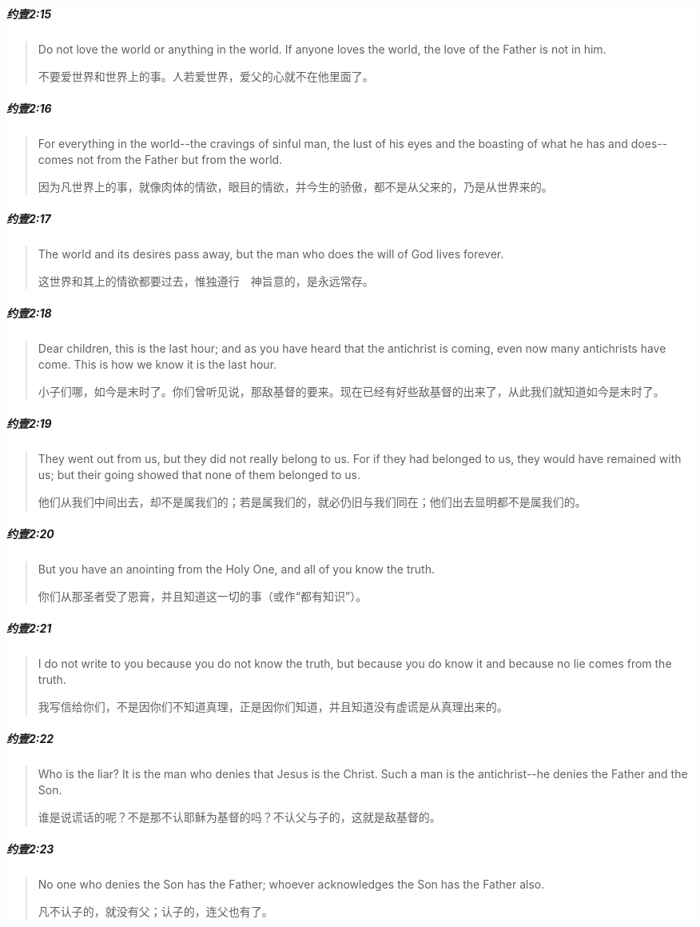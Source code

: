 
##### 约壹2:15
> Do not love the world or anything in the world. If anyone loves the world, the love of the Father is not in him.
>
> 不要爱世界和世界上的事。人若爱世界，爱父的心就不在他里面了。


##### 约壹2:16
> For everything in the world--the cravings of sinful man, the lust of his eyes and the boasting of what he has and does--comes not from the Father but from the world.
>
> 因为凡世界上的事，就像肉体的情欲，眼目的情欲，并今生的骄傲，都不是从父来的，乃是从世界来的。


##### 约壹2:17
> The world and its desires pass away, but the man who does the will of God lives forever.
>
> 这世界和其上的情欲都要过去，惟独遵行　神旨意的，是永远常存。


##### 约壹2:18
> Dear children, this is the last hour; and as you have heard that the antichrist is coming, even now many antichrists have come. This is how we know it is the last hour.
>
> 小子们哪，如今是末时了。你们曾听见说，那敌基督的要来。现在已经有好些敌基督的出来了，从此我们就知道如今是末时了。


##### 约壹2:19
> They went out from us, but they did not really belong to us. For if they had belonged to us, they would have remained with us; but their going showed that none of them belonged to us.
>
> 他们从我们中间出去，却不是属我们的；若是属我们的，就必仍旧与我们同在；他们出去显明都不是属我们的。


##### 约壹2:20
> But you have an anointing from the Holy One, and all of you know the truth.
>
> 你们从那圣者受了恩膏，并且知道这一切的事（或作“都有知识”）。


##### 约壹2:21
> I do not write to you because you do not know the truth, but because you do know it and because no lie comes from the truth.
>
> 我写信给你们，不是因你们不知道真理，正是因你们知道，并且知道没有虚谎是从真理出来的。


##### 约壹2:22
> Who is the liar? It is the man who denies that Jesus is the Christ. Such a man is the antichrist--he denies the Father and the Son.
>
> 谁是说谎话的呢？不是那不认耶稣为基督的吗？不认父与子的，这就是敌基督的。


##### 约壹2:23
> No one who denies the Son has the Father; whoever acknowledges the Son has the Father also.
>
> 凡不认子的，就没有父；认子的，连父也有了。
